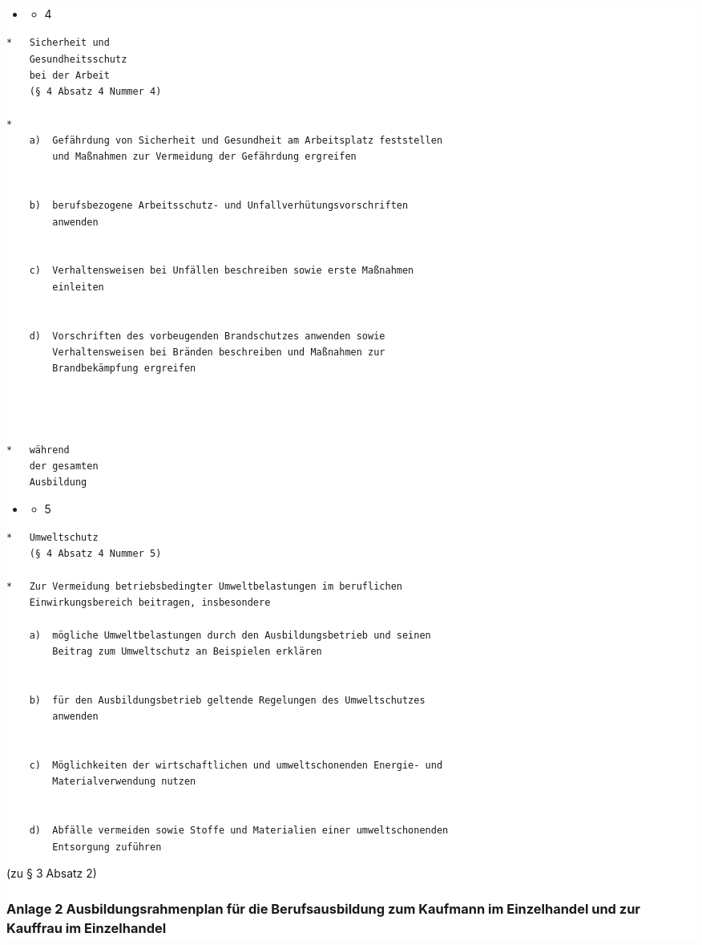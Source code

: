 *    *   4

    *   Sicherheit und
        Gesundheitsschutz
        bei der Arbeit
        (§ 4 Absatz 4 Nummer 4)

    *
        a)  Gefährdung von Sicherheit und Gesundheit am Arbeitsplatz feststellen
            und Maßnahmen zur Vermeidung der Gefährdung ergreifen


        b)  berufsbezogene Arbeitsschutz- und Unfallverhütungsvorschriften
            anwenden


        c)  Verhaltensweisen bei Unfällen beschreiben sowie erste Maßnahmen
            einleiten


        d)  Vorschriften des vorbeugenden Brandschutzes anwenden sowie
            Verhaltensweisen bei Bränden beschreiben und Maßnahmen zur
            Brandbekämpfung ergreifen




    *   während
        der gesamten
        Ausbildung


*    *   5

    *   Umweltschutz
        (§ 4 Absatz 4 Nummer 5)

    *   Zur Vermeidung betriebsbedingter Umweltbelastungen im beruflichen
        Einwirkungsbereich beitragen, insbesondere

        a)  mögliche Umweltbelastungen durch den Ausbildungsbetrieb und seinen
            Beitrag zum Umweltschutz an Beispielen erklären


        b)  für den Ausbildungsbetrieb geltende Regelungen des Umweltschutzes
            anwenden


        c)  Möglichkeiten der wirtschaftlichen und umweltschonenden Energie- und
            Materialverwendung nutzen


        d)  Abfälle vermeiden sowie Stoffe und Materialien einer umweltschonenden
            Entsorgung zuführen






(zu § 3 Absatz 2)

### Anlage 2 Ausbildungsrahmenplan für die Berufsausbildung zum Kaufmann im Einzelhandel und zur Kauffrau im Einzelhandel
